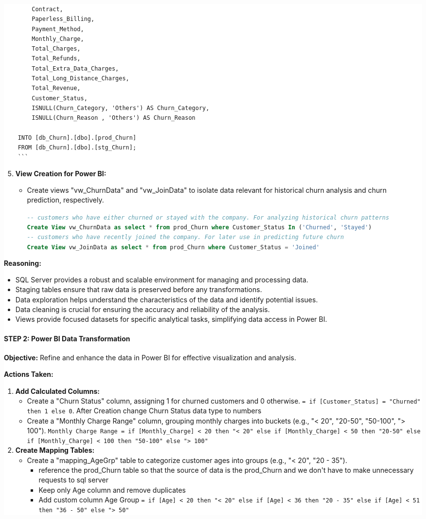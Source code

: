             Contract,
            Paperless_Billing,
            Payment_Method,
            Monthly_Charge,
            Total_Charges,
            Total_Refunds,
            Total_Extra_Data_Charges,
            Total_Long_Distance_Charges,
            Total_Revenue,
            Customer_Status,
            ISNULL(Churn_Category, 'Others') AS Churn_Category,
            ISNULL(Churn_Reason , 'Others') AS Churn_Reason

        INTO [db_Churn].[dbo].[prod_Churn]
        FROM [db_Churn].[dbo].[stg_Churn];
        ```
5.  **View Creation for Power BI:**
    *   Create views "vw\_ChurnData" and "vw\_JoinData" to isolate data relevant for historical churn analysis and churn prediction, respectively.

        ```sql
        -- customers who have either churned or stayed with the company. For analyzing historical churn patterns
        Create View vw_ChurnData as select * from prod_Churn where Customer_Status In ('Churned', 'Stayed')
        -- customers who have recently joined the company. For later use in predicting future churn 
        Create View vw_JoinData as select * from prod_Churn where Customer_Status = 'Joined'
        ```

**Reasoning:**

*   SQL Server provides a robust and scalable environment for managing and processing data.
*   Staging tables ensure that raw data is preserved before any transformations.
*   Data exploration helps understand the characteristics of the data and identify potential issues.
*   Data cleaning is crucial for ensuring the accuracy and reliability of the analysis.
*   Views provide focused datasets for specific analytical tasks, simplifying data access in Power BI.



#### STEP 2: Power BI Data Transformation

**Objective:** Refine and enhance the data in Power BI for effective visualization and analysis.

**Actions Taken:**

1.  **Add Calculated Columns:**
    *   Create a "Churn Status" column, assigning 1 for churned customers and 0 otherwise. `= if [Customer_Status] = "Churned" then 1 else 0`. After Creation change Churn Status data type to numbers
    *   Create a "Monthly Charge Range" column, grouping monthly charges into buckets (e.g., "&lt; 20", "20-50", "50-100", "&gt; 100"). `Monthly Charge Range = if [Monthly_Charge] < 20 then "< 20" else if [Monthly_Charge] < 50 then "20-50" else if [Monthly_Charge] < 100 then "50-100" else "> 100"`
2.  **Create Mapping Tables:**
    *   Create a "mapping\_AgeGrp" table to categorize customer ages into groups (e.g., "&lt; 20", "20 - 35"). 
        - reference the prod_Churn table so that the source of data is the prod_Churn and we don't have to make unnecessary requests to sql server
        - Keep only Age column and remove duplicates
        - Add custom column Age Group `= if [Age] < 20 then "< 20" else if [Age] < 36 then "20 - 35" else if [Age] < 51 then "36 - 50" else "> 50"`
    